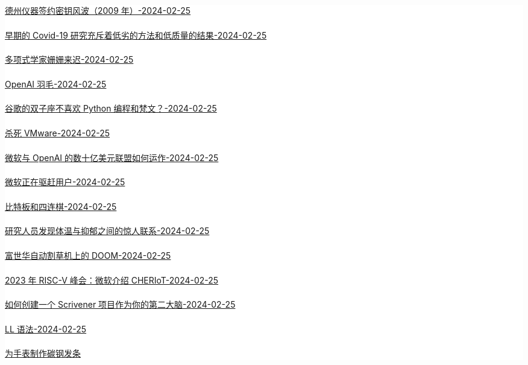 <a target=_blank rel=nofollow href="https://en.wikipedia.org/wiki/Texas_Instruments_signing_key_controversy" >德州仪器签约密钥风波（2009 年）-2024-02-25</a><br/><br/><a target=_blank rel=nofollow href="https://theconversation.com/early-covid-19-research-is-riddled-with-poor-methods-and-low-quality-results-a-problem-for-science-the-pandemic-worsened-but-didnt-create-220635" >早期的 Covid-19 研究充斥着低劣的方法和低质量的结果-2024-02-25</a><br/><br/><a target=_blank rel=nofollow href="https://www.overcomingbias.com/p/polymaths-are-late-bloomers" >多项式学家姗姗来迟-2024-02-25</a><br/><br/><a target=_blank rel=nofollow href="https://feather.openai.com/" >OpenAI 羽毛-2024-02-25</a><br/><br/><a target=_blank rel=nofollow href="https://new.pythonforengineers.com/blog/so-evidently/" >谷歌的双子座不喜欢 Python 编程和梵文？-2024-02-25</a><br/><br/><a target=_blank rel=nofollow href="https://www.computerworld.com/article/3713242/killing-vmware.html" >杀死 VMware-2024-02-25</a><br/><br/><a target=_blank rel=nofollow href="https://www.ft.com/content/458b162d-c97a-4464-8afc-72d65afb28ed" >微软与 OpenAI 的数十亿美元联盟如何运作-2024-02-25</a><br/><br/><a target=_blank rel=nofollow href="https://christitus.com/microsoft-is-driving-users-away/" >微软正在驱赶用户-2024-02-25</a><br/><br/><a target=_blank rel=nofollow href="https://github.com/denkspuren/BitboardC4/blob/master/BitboardDesign.md" >比特板和四连棋-2024-02-25</a><br/><br/><a target=_blank rel=nofollow href="https://today.ucsd.edu/story/researchers-uncover-surprising-link-between-body-temperature-and-depression" >研究人员发现体温与抑郁之间的惊人联系-2024-02-25</a><br/><br/><a target=_blank rel=nofollow href="https://www.husqvarna.com/uk/learn-and-discover/news-and-media/doom-husqvarna-update/" >富世华自动割草机上的 DOOM-2024-02-25</a><br/><br/><a target=_blank rel=nofollow href="https://www.youtube.com/watch?v=2MxqODedB0M" >2023 年 RISC-V 峰会：微软介绍 CHERIoT-2024-02-25</a><br/><br/><a target=_blank rel=nofollow href="https://www.literatureandlatte.com/blog/how-to-create-a-scrivener-project-to-use-as-your-second-brain" >如何创建一个 Scrivener 项目作为你的第二大脑-2024-02-25</a><br/><br/><a target=_blank rel=nofollow href="https://en.wikipedia.org/wiki/LL_grammar" >LL 语法-2024-02-25</a><br/><br/><a target=_blank rel=nofollow href="https://www.youtube.com/watch?v=in6yWrlighI" >为手表制作碳钢发条